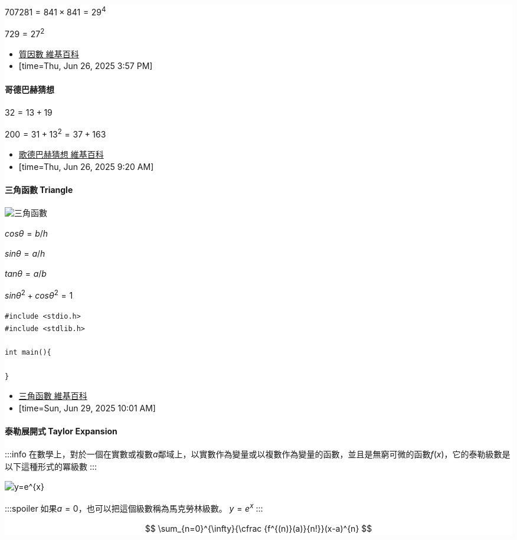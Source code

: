$707281 = 841 \times 841 = 29^{4}$

$729 = 27^{2}$

- [質因數 維基百科](https://zh.wikipedia.org/zh-tw/%E8%B3%AA%E5%9B%A0%E6%95%B8)
- [time=Thu, Jun 26, 2025 3:57 PM]


#### 哥德巴赫猜想

$32 = 13 + 19$

$200 = 31 + 13^{2} = 37 + 163$

- [歌德巴赫猜想 維基百科](https://zh.wikipedia.org/zh-tw/%E5%93%A5%E5%BE%B7%E5%B7%B4%E8%B5%AB%E7%8C%9C%E6%83%B3)
- [time=Thu, Jun 26, 2025 9:20 AM]


#### 三角函數 Triangle

![三角函數](https://hackmd.io/_uploads/HypBwNExgg.png)

$cos \theta = b / h$

$sin \theta = a / h$

$tan \theta = a / b$

$sin \theta ^ 2 + cos \theta ^ 2 = 1$

```c=
#include <stdio.h>
#include <stdlib.h>

int main(){
    
}
```

- [三角函數 維基百科](https://zh.wikipedia.org/zh-tw/%E4%B8%89%E8%A7%92%E5%87%BD%E6%95%B0)
- [time=Sun, Jun 29, 2025 10:01 AM]


#### 泰勒展開式 Taylor Expansion

:::info
在數學上，對於一個在實數或複數$a$鄰域上，以實數作為變量或以複數作為變量的函數，並且是無窮可微的函數$f(x)$，它的泰勒級數是以下這種形式的冪級數
:::

![$y=e^{x}$](https://upload.wikimedia.org/wikipedia/commons/thumb/6/64/Taylorspolynomialexbig.svg/600px-Taylorspolynomialexbig.svg.png)

:::spoiler
如果$a = 0$，也可以把這個級數稱為馬克勞林級數。
$y=e^{x}$
:::

$$
\sum_{n=0}^{\infty}{\cfrac {f^{(n)}(a)}{n!}}(x-a)^{n}
$$
